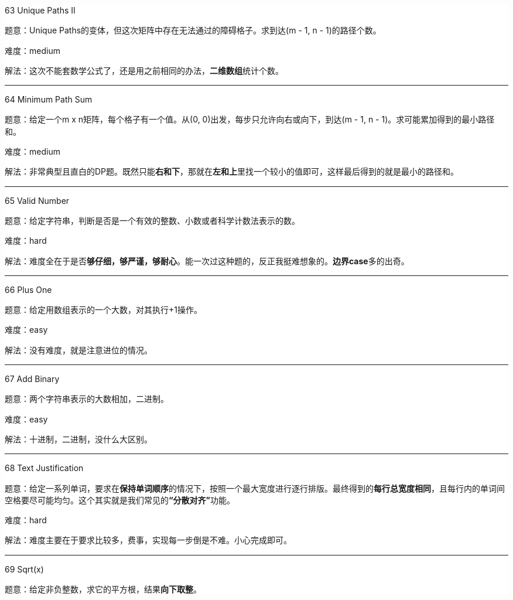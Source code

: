 63 Unique Paths II

题意：Unique Paths的变体，但这次矩阵中存在无法通过的障碍格子。求到达(m - 1, n - 1)的路径个数。

难度：medium

解法：这次不能套数学公式了，还是用之前相同的办法，<b>二维数组</b>统计个数。

<hr>

64 Minimum Path Sum

题意：给定一个m x n矩阵，每个格子有一个值。从(0, 0)出发，每步只允许向右或向下，到达(m - 1, n - 1)。求可能累加得到的最小路径和。

难度：medium

解法：非常典型且直白的DP题。既然只能<b>右和下</b>，那就在<b>左和上</b>里找一个较小的值即可，这样最后得到的就是最小的路径和。

<hr>

65 Valid Number

题意：给定字符串，判断是否是一个有效的整数、小数或者科学计数法表示的数。

难度：hard

解法：难度全在于是否<b>够仔细，够严谨，够耐心</b>。能一次过这种题的，反正我挺难想象的。<b>边界case</b>多的出奇。

<hr>

66 Plus One

题意：给定用数组表示的一个大数，对其执行+1操作。

难度：easy

解法：没有难度，就是注意进位的情况。

<hr>

67 Add Binary

题意：两个字符串表示的大数相加，二进制。

难度：easy

解法：十进制，二进制，没什么大区别。

<hr>

68 Text Justification

题意：给定一系列单词，要求在<b>保持单词顺序</b>的情况下，按照一个最大宽度进行逐行排版。最终得到的<b>每行总宽度相同</b>，且每行内的单词间空格要尽可能均匀。这个其实就是我们常见的<b>“分散对齐”</b>功能。

难度：hard

解法：难度主要在于要求比较多，费事，实现每一步倒是不难。小心完成即可。

<hr>

69 Sqrt(x)

题意：给定非负整数，求它的平方根，结果<b>向下取整</b>。
